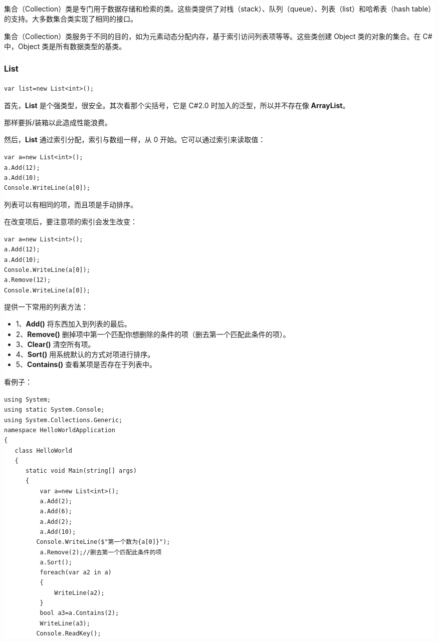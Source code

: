 集合（Collection）类是专门用于数据存储和检索的类。这些类提供了对栈（stack）、队列（queue）、列表（list）和哈希表（hash table）的支持。大多数集合类实现了相同的接口。

集合（Collection）类服务于不同的目的，如为元素动态分配内存，基于索引访问列表项等等。这些类创建 Object 类的对象的集合。在 C# 中，Object 类是所有数据类型的基类。

### List

```
var list=new List<int>();
```

首先，**List** 是个强类型，很安全。其次看那个尖括号，它是 C#2.0 时加入的泛型，所以并不存在像 **ArrayList**。

那样要拆/装箱以此造成性能浪费。

然后，**List** 通过索引分配，索引与数组一样，从 0 开始。它可以通过索引来读取值：

```
var a=new List<int>();
a.Add(12);
a.Add(10);
Console.WriteLine(a[0]);
```

列表可以有相同的项，而且项是手动排序。

在改变项后，要注意项的索引会发生改变：

```
var a=new List<int>();
a.Add(12);
a.Add(10);
Console.WriteLine(a[0]);
a.Remove(12);
Console.WriteLine(a[0]);
```

提供一下常用的列表方法：

-  1、**Add()** 将东西加入到列表的最后。
-  2、**Remove()** 删掉项中第一个匹配你想删除的条件的项（删去第一个匹配此条件的项）。
-  3、**Clear()** 清空所有项。
-  4、**Sort()** 用系统默认的方式对项进行排序。
-  5、**Contains()** 查看某项是否存在于列表中。

看例子：

```
using System;
using static System.Console;
using System.Collections.Generic;
namespace HelloWorldApplication
{
   class HelloWorld
   {
      static void Main(string[] args)
      {
          var a=new List<int>();
          a.Add(2);
          a.Add(6);
          a.Add(2);
          a.Add(10);
         Console.WriteLine($"第一个数为{a[0]}");
          a.Remove(2);//删去第一个匹配此条件的项
          a.Sort();
          foreach(var a2 in a)
          {
              WriteLine(a2);
          }
          bool a3=a.Contains(2);
          WriteLine(a3);
         Console.ReadKey();
```